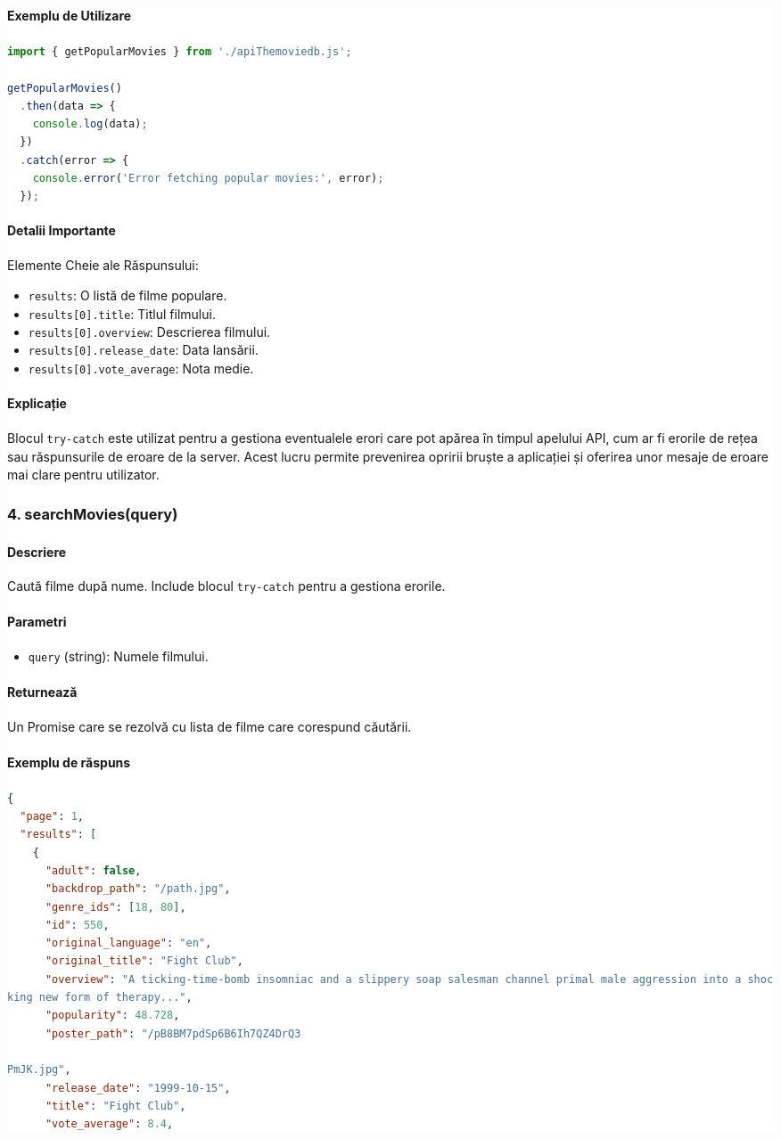 #### Exemplu de Utilizare

```javascript
import { getPopularMovies } from './apiThemoviedb.js';

getPopularMovies()
  .then(data => {
    console.log(data);
  })
  .catch(error => {
    console.error('Error fetching popular movies:', error);
  });
```

#### Detalii Importante

Elemente Cheie ale Răspunsului:

- `results`: O listă de filme populare.
- `results[0].title`: Titlul filmului.
- `results[0].overview`: Descrierea filmului.
- `results[0].release_date`: Data lansării.
- `results[0].vote_average`: Nota medie.

#### Explicație

Blocul `try-catch` este utilizat pentru a gestiona eventualele erori care pot
apărea în timpul apelului API, cum ar fi erorile de rețea sau răspunsurile de
eroare de la server. Acest lucru permite prevenirea opririi bruște a aplicației
și oferirea unor mesaje de eroare mai clare pentru utilizator.

### 4. searchMovies(query)

#### Descriere

Caută filme după nume. Include blocul `try-catch` pentru a gestiona erorile.

#### Parametri

- `query` (string): Numele filmului.

#### Returnează

Un Promise care se rezolvă cu lista de filme care corespund căutării.

#### Exemplu de răspuns

```json
{
  "page": 1,
  "results": [
    {
      "adult": false,
      "backdrop_path": "/path.jpg",
      "genre_ids": [18, 80],
      "id": 550,
      "original_language": "en",
      "original_title": "Fight Club",
      "overview": "A ticking-time-bomb insomniac and a slippery soap salesman channel primal male aggression into a shocking new form of therapy...",
      "popularity": 48.728,
      "poster_path": "/pB8BM7pdSp6B6Ih7QZ4DrQ3

PmJK.jpg",
      "release_date": "1999-10-15",
      "title": "Fight Club",
      "vote_average": 8.4,
```